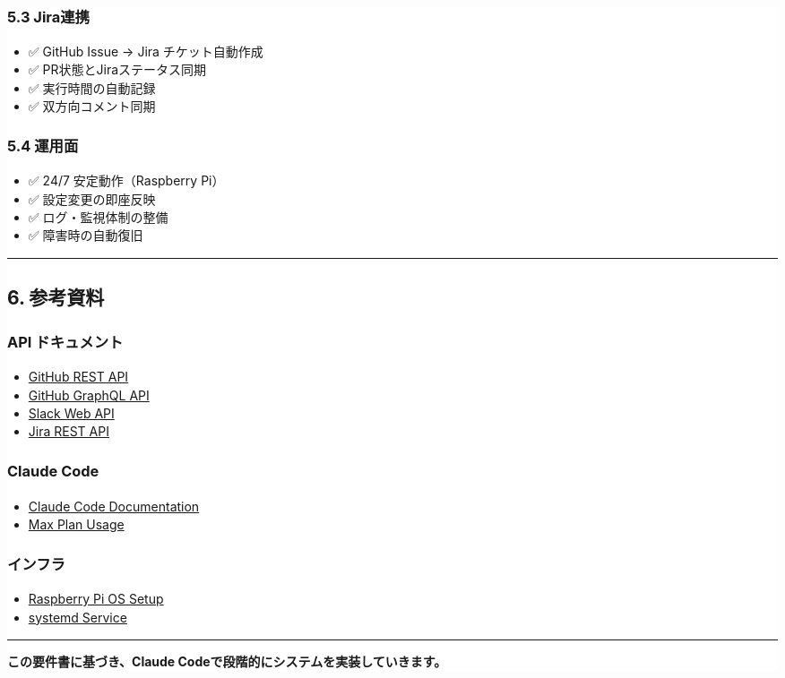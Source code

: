 ### 5.3 Jira連携
- ✅ GitHub Issue → Jira チケット自動作成
- ✅ PR状態とJiraステータス同期
- ✅ 実行時間の自動記録
- ✅ 双方向コメント同期

### 5.4 運用面
- ✅ 24/7 安定動作（Raspberry Pi）
- ✅ 設定変更の即座反映
- ✅ ログ・監視体制の整備
- ✅ 障害時の自動復旧

---

## 6. 参考資料

### API ドキュメント
- [GitHub REST API](https://docs.github.com/en/rest)
- [GitHub GraphQL API](https://docs.github.com/en/graphql)
- [Slack Web API](https://api.slack.com/web)
- [Jira REST API](https://developer.atlassian.com/cloud/jira/platform/rest/v3/)

### Claude Code
- [Claude Code Documentation](https://docs.anthropic.com/claude-code)
- [Max Plan Usage](https://support.anthropic.com/claude-max-plan)

### インフラ
- [Raspberry Pi OS Setup](https://www.raspberrypi.org/software/)
- [systemd Service](https://www.freedesktop.org/software/systemd/man/systemd.service.html)

---

**この要件書に基づき、Claude Codeで段階的にシステムを実装していきます。**